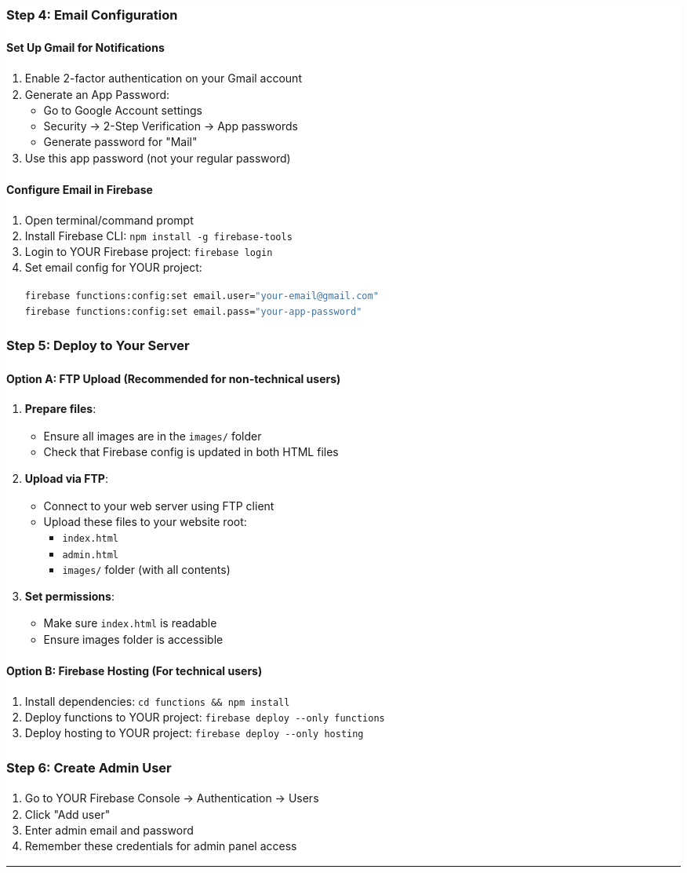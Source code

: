### Step 4: Email Configuration

#### Set Up Gmail for Notifications
1. Enable 2-factor authentication on your Gmail account
2. Generate an App Password:
   - Go to Google Account settings
   - Security → 2-Step Verification → App passwords
   - Generate password for "Mail"
3. Use this app password (not your regular password)

#### Configure Email in Firebase
1. Open terminal/command prompt
2. Install Firebase CLI: `npm install -g firebase-tools`
3. Login to YOUR Firebase project: `firebase login`
4. Set email config for YOUR project:
   ```bash
   firebase functions:config:set email.user="your-email@gmail.com"
   firebase functions:config:set email.pass="your-app-password"
   ```

### Step 5: Deploy to Your Server

#### Option A: FTP Upload (Recommended for non-technical users)
1. **Prepare files**:
   - Ensure all images are in the `images/` folder
   - Check that Firebase config is updated in both HTML files
   
2. **Upload via FTP**:
   - Connect to your web server using FTP client
   - Upload these files to your website root:
     - `index.html`
     - `admin.html`
     - `images/` folder (with all contents)
   
3. **Set permissions**:
   - Make sure `index.html` is readable
   - Ensure images folder is accessible

#### Option B: Firebase Hosting (For technical users)
1. Install dependencies: `cd functions && npm install`
2. Deploy functions to YOUR project: `firebase deploy --only functions`
3. Deploy hosting to YOUR project: `firebase deploy --only hosting`

### Step 6: Create Admin User

1. Go to YOUR Firebase Console → Authentication → Users
2. Click "Add user"
3. Enter admin email and password
4. Remember these credentials for admin panel access

---
